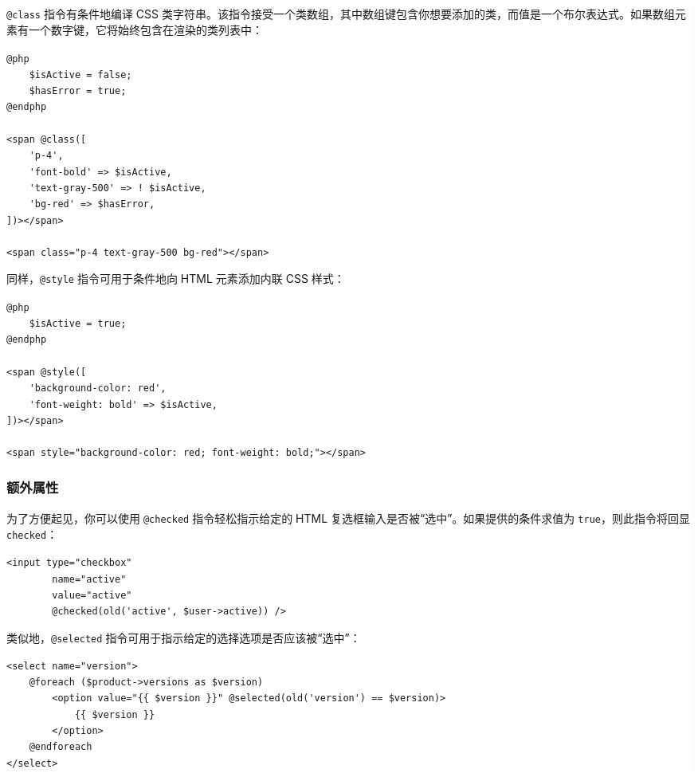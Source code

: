 `@class` 指令有条件地编译 CSS 类字符串。该指令接受一个类数组，其中数组键包含你想要添加的类，而值是一个布尔表达式。如果数组元素有一个数字键，它将始终包含在渲染的类列表中：

```blade
@php
    $isActive = false;
    $hasError = true;
@endphp

<span @class([
    'p-4',
    'font-bold' => $isActive,
    'text-gray-500' => ! $isActive,
    'bg-red' => $hasError,
])></span>

<span class="p-4 text-gray-500 bg-red"></span>
```

同样，`@style` 指令可用于条件地向 HTML 元素添加内联 CSS 样式：

```blade
@php
    $isActive = true;
@endphp

<span @style([
    'background-color: red',
    'font-weight: bold' => $isActive,
])></span>

<span style="background-color: red; font-weight: bold;"></span>
```

### 额外属性

为了方便起见，你可以使用 `@checked` 指令轻松指示给定的 HTML 复选框输入是否被“选中”。如果提供的条件求值为 `true`，则此指令将回显 `checked`：

```blade
<input type="checkbox"
        name="active"
        value="active"
        @checked(old('active', $user->active)) />
```

类似地，`@selected` 指令可用于指示给定的选择选项是否应该被“选中”：

```blade
<select name="version">
    @foreach ($product->versions as $version)
        <option value="{{ $version }}" @selected(old('version') == $version)>
            {{ $version }}
        </option>
    @endforeach
</select>
```
